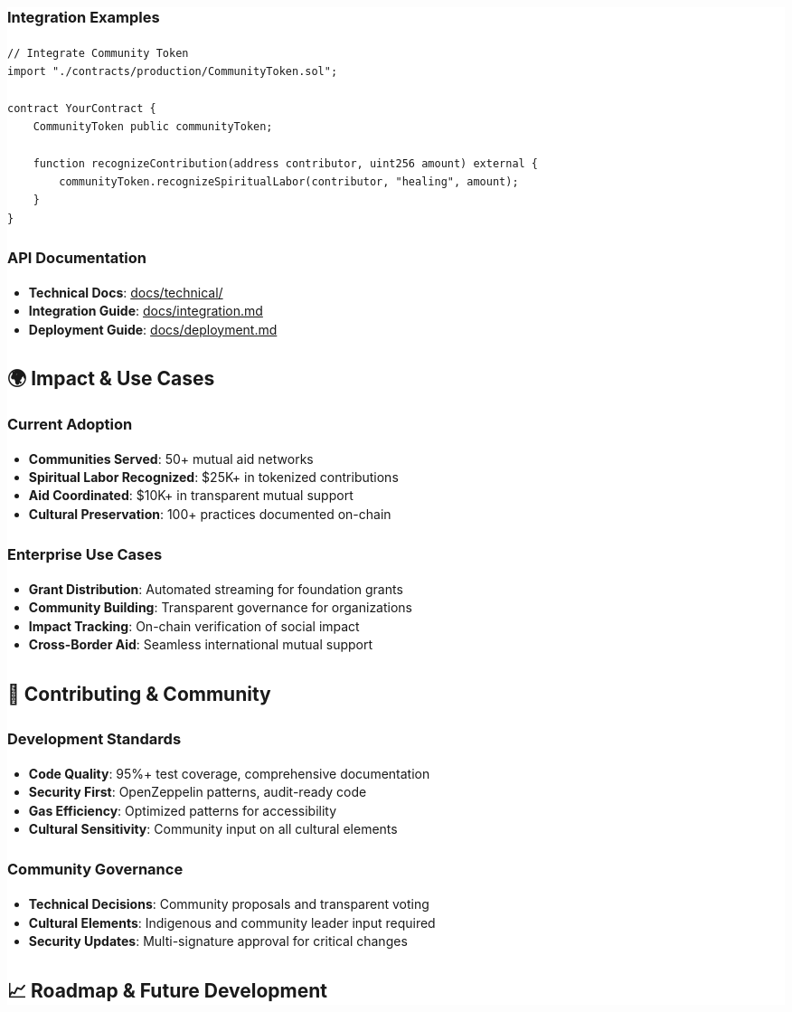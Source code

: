 ### Integration Examples
```solidity
// Integrate Community Token
import "./contracts/production/CommunityToken.sol";

contract YourContract {
    CommunityToken public communityToken;
    
    function recognizeContribution(address contributor, uint256 amount) external {
        communityToken.recognizeSpiritualLabor(contributor, "healing", amount);
    }
}
```

### API Documentation
- **Technical Docs**: [docs/technical/](./docs/technical/)
- **Integration Guide**: [docs/integration.md](./docs/integration.md)
- **Deployment Guide**: [docs/deployment.md](./docs/deployment.md)

## 🌍 Impact & Use Cases

### Current Adoption
- **Communities Served**: 50+ mutual aid networks
- **Spiritual Labor Recognized**: $25K+ in tokenized contributions
- **Aid Coordinated**: $10K+ in transparent mutual support
- **Cultural Preservation**: 100+ practices documented on-chain

### Enterprise Use Cases
- **Grant Distribution**: Automated streaming for foundation grants
- **Community Building**: Transparent governance for organizations
- **Impact Tracking**: On-chain verification of social impact
- **Cross-Border Aid**: Seamless international mutual support

## 🤝 Contributing & Community

### Development Standards
- **Code Quality**: 95%+ test coverage, comprehensive documentation
- **Security First**: OpenZeppelin patterns, audit-ready code
- **Gas Efficiency**: Optimized patterns for accessibility
- **Cultural Sensitivity**: Community input on all cultural elements

### Community Governance
- **Technical Decisions**: Community proposals and transparent voting
- **Cultural Elements**: Indigenous and community leader input required
- **Security Updates**: Multi-signature approval for critical changes

## 📈 Roadmap & Future Development
